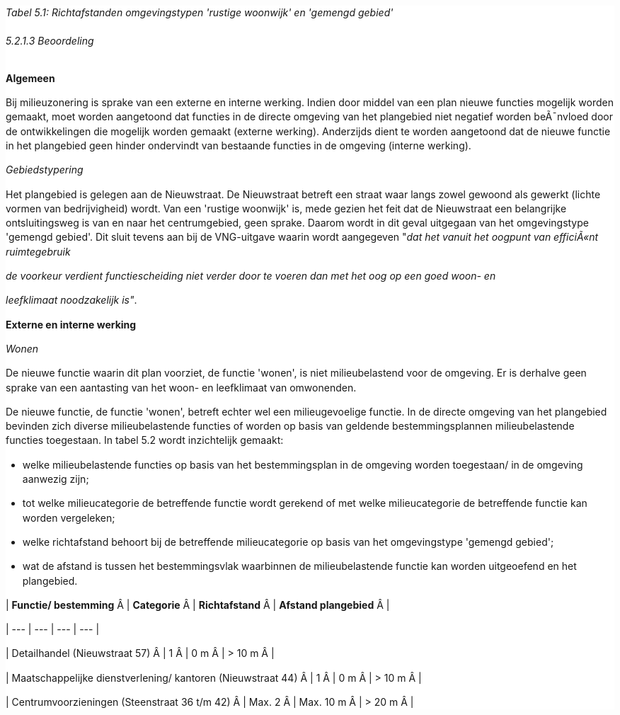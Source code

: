 *Tabel 5\.1: Richtafstanden omgevingstypen 'rustige woonwijk' en 'gemengd gebied'*

###### 5\.2\.1\.3 Beoordeling

**Algemeen**

Bij milieuzonering is sprake van een externe en interne werking. Indien door middel van een plan nieuwe functies mogelijk worden gemaakt, moet worden aangetoond dat functies in de directe omgeving van het plangebied niet negatief worden beÃ¯nvloed door de ontwikkelingen die mogelijk worden gemaakt (externe werking). Anderzijds dient te worden aangetoond dat de nieuwe functie in het plangebied geen hinder ondervindt van bestaande functies in de omgeving (interne werking).

*Gebiedstypering*

Het plangebied is gelegen aan de Nieuwstraat. De Nieuwstraat betreft een straat waar langs zowel gewoond als gewerkt (lichte vormen van bedrijvigheid) wordt. Van een 'rustige woonwijk' is, mede gezien het feit dat de Nieuwstraat een belangrijke ontsluitingsweg is van en naar het centrumgebied, geen sprake. Daarom wordt in dit geval uitgegaan van het omgevingstype 'gemengd gebied'. Dit sluit tevens aan bij de VNG\-uitgave waarin wordt aangegeven "*dat het vanuit het oogpunt van efficiÃ«nt ruimtegebruik*

*de voorkeur verdient functiescheiding niet verder door te voeren dan met het oog op een goed woon\- en*

*leefklimaat noodzakelijk is"*.

**Externe en interne werking**

*Wonen*

De nieuwe functie waarin dit plan voorziet, de functie 'wonen', is niet milieubelastend voor de omgeving. Er is derhalve geen sprake van een aantasting van het woon\- en leefklimaat van omwonenden.

De nieuwe functie, de functie 'wonen', betreft echter wel een milieugevoelige functie. In de directe omgeving van het plangebied bevinden zich diverse milieubelastende functies of worden op basis van geldende bestemmingsplannen milieubelastende functies toegestaan. In tabel 5\.2 wordt inzichtelijk gemaakt:

* welke milieubelastende functies op basis van het bestemmingsplan in de omgeving worden toegestaan/ in de omgeving aanwezig zijn;

* tot welke milieucategorie de betreffende functie wordt gerekend of met welke milieucategorie de betreffende functie kan worden vergeleken;

* welke richtafstand behoort bij de betreffende milieucategorie op basis van het omgevingstype 'gemengd gebied';

* wat de afstand is tussen het bestemmingsvlak waarbinnen de milieubelastende functie kan worden uitgeoefend en het plangebied.

| **Functie/ bestemming**   Â | **Categorie**   Â | **Richtafstand**   Â | **Afstand plangebied**   Â |

| --- | --- | --- | --- |

| Detailhandel (Nieuwstraat 57\)   Â | 1   Â | 0 m   Â | \> 10 m   Â |

| Maatschappelijke dienstverlening/ kantoren (Nieuwstraat 44\)   Â | 1   Â | 0 m   Â | \> 10 m   Â |

| Centrumvoorzieningen (Steenstraat 36 t/m 42\)   Â | Max. 2   Â | Max. 10 m   Â | \> 20 m   Â |
